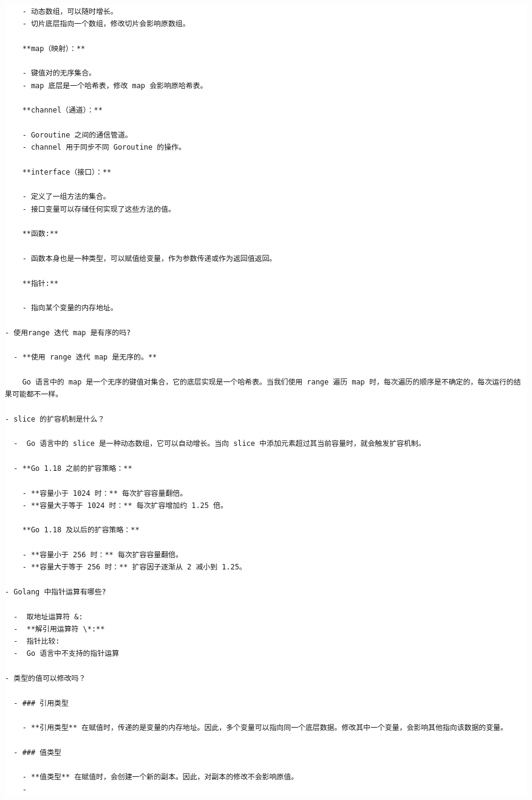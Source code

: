         - 动态数组，可以随时增长。
        - 切片底层指向一个数组，修改切片会影响原数组。
    
        **map（映射）：**
    
        - 键值对的无序集合。
        - map 底层是一个哈希表，修改 map 会影响原哈希表。
    
        **channel（通道）：**
    
        - Goroutine 之间的通信管道。
        - channel 用于同步不同 Goroutine 的操作。
    
        **interface（接口）：**
    
        - 定义了一组方法的集合。
        - 接口变量可以存储任何实现了这些方法的值。
    
        **函数:**
    
        - 函数本身也是一种类型，可以赋值给变量，作为参数传递或作为返回值返回。
    
        **指针:**
    
        - 指向某个变量的内存地址。
    
    - 使用range 迭代 map 是有序的吗?
    
      - **使用 range 迭代 map 是无序的。**
    
        Go 语言中的 map 是一个无序的键值对集合，它的底层实现是一个哈希表。当我们使用 range 遍历 map 时，每次遍历的顺序是不确定的，每次运行的结果可能都不一样。
    
    - slice 的扩容机制是什么？
    
      -  Go 语言中的 slice 是一种动态数组，它可以自动增长。当向 slice 中添加元素超过其当前容量时，就会触发扩容机制。 
    
      - **Go 1.18 之前的扩容策略：**
    
        - **容量小于 1024 时：** 每次扩容容量翻倍。
        - **容量大于等于 1024 时：** 每次扩容增加约 1.25 倍。
    
        **Go 1.18 及以后的扩容策略：**
    
        - **容量小于 256 时：** 每次扩容容量翻倍。
        - **容量大于等于 256 时：** 扩容因子逐渐从 2 减小到 1.25。
    
    - Golang 中指针运算有哪些?
    
      -  取地址运算符 &: 
      -  **解引用运算符 \*:** 
      -  指针比较: 
      -  Go 语言中不支持的指针运算 
    
    - 类型的值可以修改吗？  
    
      - ### 引用类型
    
        - **引用类型** 在赋值时，传递的是变量的内存地址。因此，多个变量可以指向同一个底层数据。修改其中一个变量，会影响其他指向该数据的变量。
    
      - ### 值类型
    
        - **值类型** 在赋值时，会创建一个新的副本。因此，对副本的修改不会影响原值。
        - 
    